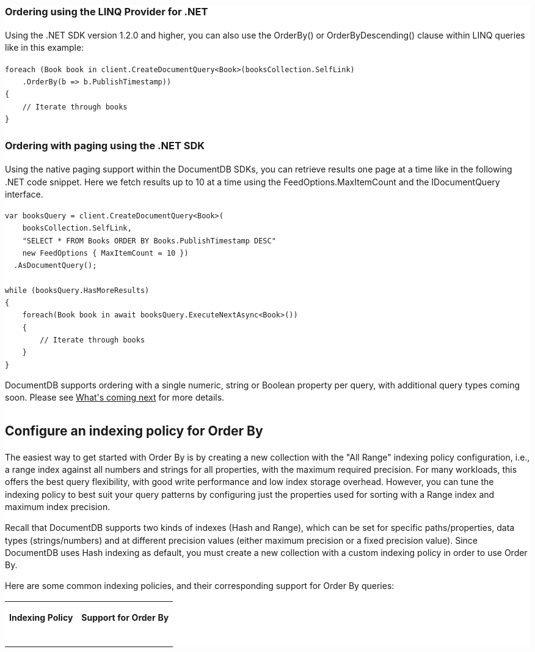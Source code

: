 ### Ordering using the LINQ Provider for .NET
Using the .NET SDK version 1.2.0 and higher, you can also use the OrderBy() or OrderByDescending() clause within LINQ queries like in this example:

    foreach (Book book in client.CreateDocumentQuery<Book>(booksCollection.SelfLink)
        .OrderBy(b => b.PublishTimestamp)) 
    {
        // Iterate through books
    }

### Ordering with paging using the .NET SDK
Using the native paging support within the DocumentDB SDKs, you can retrieve results one page at a time like in the following .NET code snippet. Here we fetch results up to 10 at a time using the FeedOptions.MaxItemCount and the IDocumentQuery interface.

    var booksQuery = client.CreateDocumentQuery<Book>(
        booksCollection.SelfLink,
        "SELECT * FROM Books ORDER BY Books.PublishTimestamp DESC"
        new FeedOptions { MaxItemCount = 10 })
      .AsDocumentQuery();
            
    while (booksQuery.HasMoreResults) 
    {
        foreach(Book book in await booksQuery.ExecuteNextAsync<Book>())
        {
            // Iterate through books
        }
    }

DocumentDB supports ordering with a single numeric, string or Boolean property per query, with additional query types coming soon. Please see [What's coming next](#Whats_coming_next) for more details.

## Configure an indexing policy for Order By
The easiest way to get started with Order By is by creating a new collection with the "All Range" indexing policy configuration, i.e., a range index against all numbers and strings for all properties, with the maximum required precision. For many workloads, this offers the best query flexibility, with good write performance and low index storage overhead. However, you can tune the indexing policy to best suit your query patterns by configuring just the properties used for sorting with a Range index and maximum index precision. 

Recall that DocumentDB supports two kinds of indexes (Hash and Range), which can be set for specific paths/properties, data types (strings/numbers) and at different precision values (either maximum precision or a fixed precision value). Since DocumentDB uses Hash indexing as default, you must create a new collection with a custom indexing policy in order to use Order By.

Here are some common indexing policies, and their corresponding support for Order By queries:

<table border="0" cellspacing="0" cellpadding="0">
    <tbody>
        <tr>
            <td valign="top">
                <p>
                    <strong>Indexing Policy</strong>
                </p>
            </td>
            <td valign="top">
                <p>
                    <strong>Support for Order By</strong>
                </p>
            </td>
        </tr>
        <tr>
            <td valign="top">
                <p>